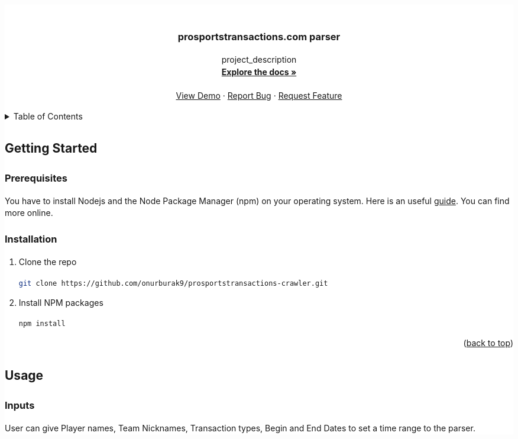<br />
<div align="center">

<h3 align="center">prosportstransactions.com parser</h3>

  <p align="center">
    project_description
    <br />
    <a href="https://github.com/github_username/repo_name"><strong>Explore the docs »</strong></a>
    <br />
    <br />
    <a href="https://github.com/github_username/repo_name">View Demo</a>
    ·
    <a href="https://github.com/github_username/repo_name/issues">Report Bug</a>
    ·
    <a href="https://github.com/github_username/repo_name/issues">Request Feature</a>
  </p>
</div>




<details><summary>Table of Contents</summary></details>



## Getting Started

### Prerequisites

You have to install Nodejs and the Node Package Manager (npm) on your operating system. Here is an useful [guide](https://developer.mozilla.org/en-US/docs/Learn/Server-side/Express_Nodejs/development_environment#installing_node). You can find more online.


### Installation

1. Clone the repo
   ```sh
   git clone https://github.com/onurburak9/prosportstransactions-crawler.git
   ```
2. Install NPM packages
   ```sh
   npm install
   ```

<p align="right">(<a href="#readme-top">back to top</a>)</p>




## Usage

### Inputs
User can give Player names, Team Nicknames, Transaction types, Begin and End Dates to set a time range to the parser.
